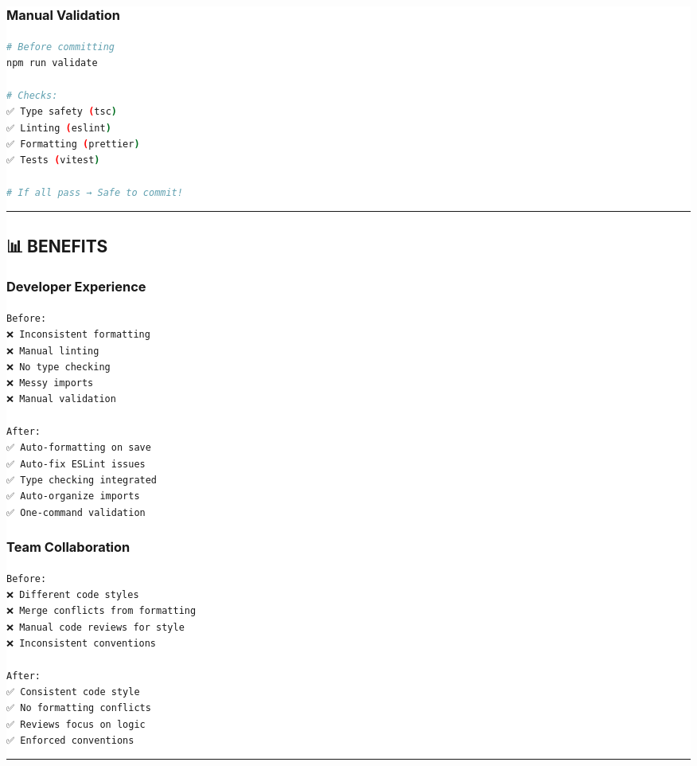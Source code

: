 ### Manual Validation
```bash
# Before committing
npm run validate

# Checks:
✅ Type safety (tsc)
✅ Linting (eslint)
✅ Formatting (prettier)
✅ Tests (vitest)

# If all pass → Safe to commit!
```

---

## 📊 BENEFITS

### Developer Experience
```
Before:
❌ Inconsistent formatting
❌ Manual linting
❌ No type checking
❌ Messy imports
❌ Manual validation

After:
✅ Auto-formatting on save
✅ Auto-fix ESLint issues
✅ Type checking integrated
✅ Auto-organize imports
✅ One-command validation
```

### Team Collaboration
```
Before:
❌ Different code styles
❌ Merge conflicts from formatting
❌ Manual code reviews for style
❌ Inconsistent conventions

After:
✅ Consistent code style
✅ No formatting conflicts
✅ Reviews focus on logic
✅ Enforced conventions
```

---
